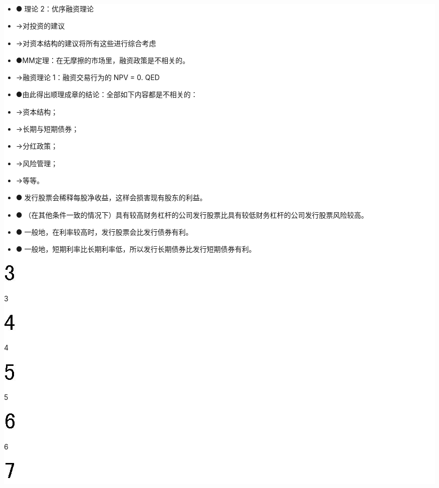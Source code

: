 - ● 理论 2：优序融资理论

- →对投资的建议

- →对资本结构的建议将所有这些进行综合考虑

- ●MM定理：在无摩擦的市场里，融资政策是不相关的。

- →融资理论 1：融资交易行为的 NPV = 0. QED 

- ●由此得出顺理成章的结论：全部如下内容都是不相关的：

- →资本结构；

- →长期与短期债券；

- →分红政策；

- →风险管理；

- →等等。

- ● 发行股票会稀释每股净收益，这样会损害现有股东的利益。

- ● （在其他条件一致的情况下）具有较高财务杠杆的公司发行股票比具有较低财务杠杆的公司发行股票风险较高。

- ● 一般地，在利率较高时，发行股票会比发行债券有利。

- ● 一般地，短期利率比长期利率低，所以发行长期债券比发行短期债券有利。

![](images/lecture_10_review_of_financing_and_capital_structure-b.zh_img_2.jpg)

3

![](images/lecture_10_review_of_financing_and_capital_structure-b.zh_img_3.jpg)

4

![](images/lecture_10_review_of_financing_and_capital_structure-b.zh_img_4.jpg)

5

![](images/lecture_10_review_of_financing_and_capital_structure-b.zh_img_5.jpg)

6

![](images/lecture_10_review_of_financing_and_capital_structure-b.zh_img_6.jpg)
